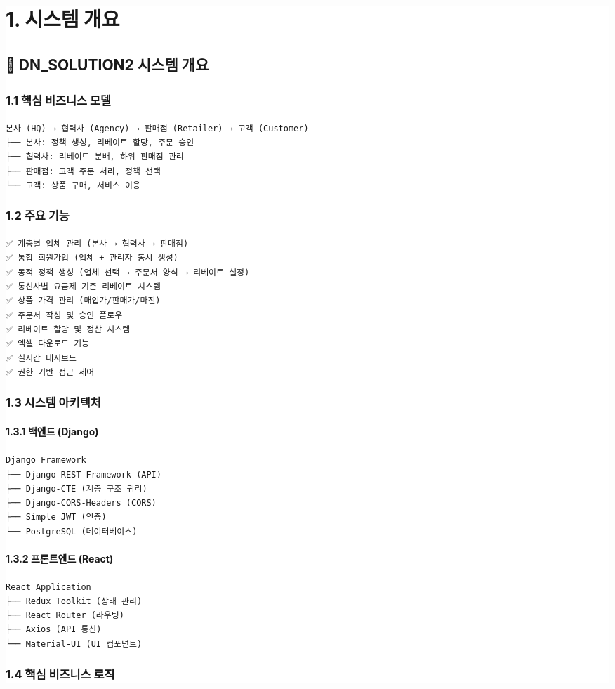 # 1. 시스템 개요

## 🏢 DN_SOLUTION2 시스템 개요

### 1.1 핵심 비즈니스 모델
```
본사 (HQ) → 협력사 (Agency) → 판매점 (Retailer) → 고객 (Customer)
├── 본사: 정책 생성, 리베이트 할당, 주문 승인
├── 협력사: 리베이트 분배, 하위 판매점 관리
├── 판매점: 고객 주문 처리, 정책 선택
└── 고객: 상품 구매, 서비스 이용
```

### 1.2 주요 기능
```
✅ 계층별 업체 관리 (본사 → 협력사 → 판매점)
✅ 통합 회원가입 (업체 + 관리자 동시 생성)
✅ 동적 정책 생성 (업체 선택 → 주문서 양식 → 리베이트 설정)
✅ 통신사별 요금제 기준 리베이트 시스템
✅ 상품 가격 관리 (매입가/판매가/마진)
✅ 주문서 작성 및 승인 플로우
✅ 리베이트 할당 및 정산 시스템
✅ 엑셀 다운로드 기능
✅ 실시간 대시보드
✅ 권한 기반 접근 제어
```

### 1.3 시스템 아키텍처

#### 1.3.1 백엔드 (Django)
```
Django Framework
├── Django REST Framework (API)
├── Django-CTE (계층 구조 쿼리)
├── Django-CORS-Headers (CORS)
├── Simple JWT (인증)
└── PostgreSQL (데이터베이스)
```

#### 1.3.2 프론트엔드 (React)
```
React Application
├── Redux Toolkit (상태 관리)
├── React Router (라우팅)
├── Axios (API 통신)
└── Material-UI (UI 컴포넌트)
```

### 1.4 핵심 비즈니스 로직
